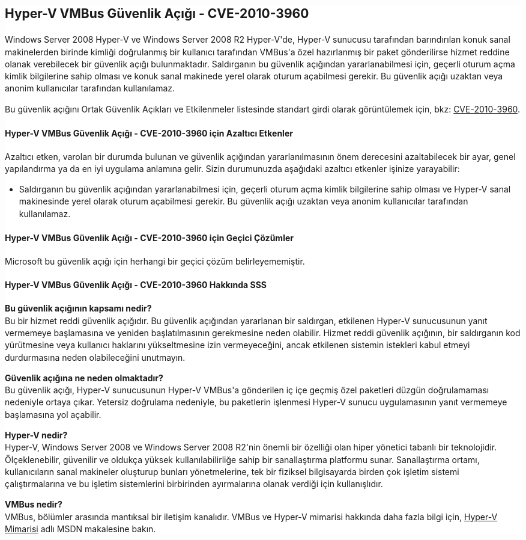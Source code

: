 Hyper-V VMBus Güvenlik Açığı - CVE-2010-3960  
--------------------------------------------
  
<span></span>
Windows Server 2008 Hyper-V ve Windows Server 2008 R2 Hyper-V'de, Hyper-V sunucusu tarafından barındırılan konuk sanal makinelerden birinde kimliği doğrulanmış bir kullanıcı tarafından VMBus'a özel hazırlanmış bir paket gönderilirse hizmet reddine olanak verebilecek bir güvenlik açığı bulunmaktadır. Saldırganın bu güvenlik açığından yararlanabilmesi için, geçerli oturum açma kimlik bilgilerine sahip olması ve konuk sanal makinede yerel olarak oturum açabilmesi gerekir. Bu güvenlik açığı uzaktan veya anonim kullanıcılar tarafından kullanılamaz.
  
Bu güvenlik açığını Ortak Güvenlik Açıkları ve Etkilenmeler listesinde standart girdi olarak görüntülemek için, bkz: [CVE-2010-3960](http://www.cve.mitre.org/cgi-bin/cvename.cgi?name=cve-2010-3960).
  
#### Hyper-V VMBus Güvenlik Açığı - CVE-2010-3960 için Azaltıcı Etkenler
  
Azaltıcı etken, varolan bir durumda bulunan ve güvenlik açığından yararlanılmasının önem derecesini azaltabilecek bir ayar, genel yapılandırma ya da en iyi uygulama anlamına gelir. Sizin durumunuzda aşağıdaki azaltıcı etkenler işinize yarayabilir:
  
-   Saldırganın bu güvenlik açığından yararlanabilmesi için, geçerli oturum açma kimlik bilgilerine sahip olması ve Hyper-V sanal makinesinde yerel olarak oturum açabilmesi gerekir. Bu güvenlik açığı uzaktan veya anonim kullanıcılar tarafından kullanılamaz.
  
#### Hyper-V VMBus Güvenlik Açığı - CVE-2010-3960 için Geçici Çözümler
  
Microsoft bu güvenlik açığı için herhangi bir geçici çözüm belirleyememiştir.
  
#### Hyper-V VMBus Güvenlik Açığı - CVE-2010-3960 Hakkında SSS
  
**Bu güvenlik açığının kapsamı nedir?**  
Bu bir hizmet reddi güvenlik açığıdır. Bu güvenlik açığından yararlanan bir saldırgan, etkilenen Hyper-V sunucusunun yanıt vermemeye başlamasına ve yeniden başlatılmasının gerekmesine neden olabilir. Hizmet reddi güvenlik açığının, bir saldırganın kod yürütmesine veya kullanıcı haklarını yükseltmesine izin vermeyeceğini, ancak etkilenen sistemin istekleri kabul etmeyi durdurmasına neden olabileceğini unutmayın.
  
**Güvenlik açığına ne neden olmaktadır?**  
Bu güvenlik açığı, Hyper-V sunucusunun Hyper-V VMBus'a gönderilen iç içe geçmiş özel paketleri düzgün doğrulamaması nedeniyle ortaya çıkar. Yetersiz doğrulama nedeniyle, bu paketlerin işlenmesi Hyper-V sunucu uygulamasının yanıt vermemeye başlamasına yol açabilir.
  
**Hyper-V nedir?**  
Hyper-V, Windows Server 2008 ve Windows Server 2008 R2'nin önemli bir özelliği olan hiper yönetici tabanlı bir teknolojidir. Ölçeklenebilir, güvenilir ve oldukça yüksek kullanılabilirliğe sahip bir sanallaştırma platformu sunar. Sanallaştırma ortamı, kullanıcıların sanal makineler oluşturup bunları yönetmelerine, tek bir fiziksel bilgisayarda birden çok işletim sistemi çalıştırmalarına ve bu işletim sistemlerini birbirinden ayırmalarına olanak verdiği için kullanışlıdır.
  
**VMBus nedir?**  
VMBus, bölümler arasında mantıksal bir iletişim kanalıdır. VMBus ve Hyper-V mimarisi hakkında daha fazla bilgi için, [Hyper-V Mimarisi](http://msdn.microsoft.com/en-us/library/cc768520(bts.10).aspx) adlı MSDN makalesine bakın.
  